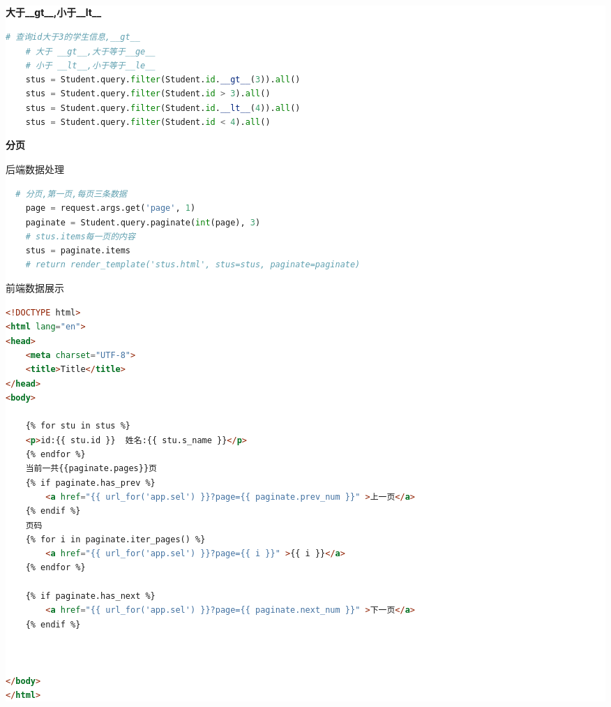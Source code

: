 ```python
```



**大于__gt__,小于__lt__**

```python
# 查询id大于3的学生信息,__gt__
    # 大于 __gt__,大于等于__ge__
    # 小于 __lt__,小于等于__le__
    stus = Student.query.filter(Student.id.__gt__(3)).all()
    stus = Student.query.filter(Student.id > 3).all()
    stus = Student.query.filter(Student.id.__lt__(4)).all()
    stus = Student.query.filter(Student.id < 4).all()
```

**分页**

后端数据处理

```python
  # 分页,第一页,每页三条数据
    page = request.args.get('page', 1)
    paginate = Student.query.paginate(int(page), 3)
    # stus.items每一页的内容
    stus = paginate.items
    # return render_template('stus.html', stus=stus, paginate=paginate)
```

前端数据展示

```html
<!DOCTYPE html>
<html lang="en">
<head>
    <meta charset="UTF-8">
    <title>Title</title>
</head>
<body>

    {% for stu in stus %}
    <p>id:{{ stu.id }}  姓名:{{ stu.s_name }}</p>
    {% endfor %}
    当前一共{{paginate.pages}}页
    {% if paginate.has_prev %}
        <a href="{{ url_for('app.sel') }}?page={{ paginate.prev_num }}" >上一页</a>
    {% endif %}
	页码
    {% for i in paginate.iter_pages() %}
        <a href="{{ url_for('app.sel') }}?page={{ i }}" >{{ i }}</a>
    {% endfor %}

    {% if paginate.has_next %}
        <a href="{{ url_for('app.sel') }}?page={{ paginate.next_num }}" >下一页</a>
    {% endif %}



</body>
</html>
```
